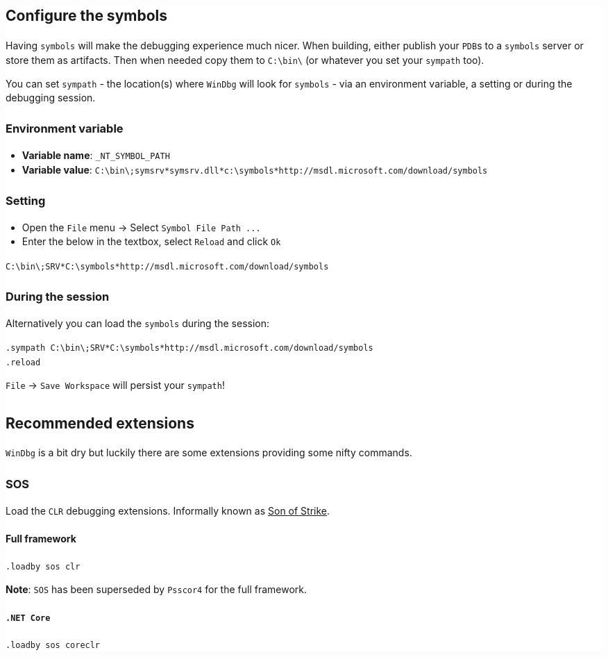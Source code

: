 ## Configure the symbols

Having `symbols` will make the debugging experience much nicer. When building, either publish your `PDB`s to a `symbols` server or store them as artifacts. Then when needed copy them to `C:\bin\` (or whatever you set your `sympath` too).

You can set `sympath` - the location(s) where `WinDbg` will look for `symbols` - via an environment variable, a setting or during the debugging session.

### Environment variable

- **Variable name**: `_NT_SYMBOL_PATH`
- **Variable value**: `C:\bin\;symsrv*symsrv.dll*c:\symbols*http://msdl.microsoft.com/download/symbols`

### Setting

- Open the `File` menu -> Select `Symbol File Path ...`
- Enter the below in the textbox, select `Reload` and click `Ok`

```text
C:\bin\;SRV*C:\symbols*http://msdl.microsoft.com/download/symbols
```

### During the session

Alternatively you can load the `symbols` during the session:

```text
.sympath C:\bin\;SRV*C:\symbols*http://msdl.microsoft.com/download/symbols
.reload
```

`File` -> `Save Workspace` will persist your `sympath`!

## Recommended extensions

`WinDbg` is a bit dry but luckily there are some extensions providing some nifty commands.

### SOS

Load the `CLR` debugging extensions. Informally known as [Son of Strike][so-son-of-strike].

#### Full framework

```text
.loadby sos clr
```

**Note**: `SOS` has been superseded by `Psscor4` for the full framework.

#### `.NET Core`

```text
.loadby sos coreclr
```


[proc-dump]: https://docs.microsoft.com/en-us/sysinternals/downloads/procdump
[sysinternals]: https://docs.microsoft.com/en-us/sysinternals/
[windows-development-kit]: https://msdn.microsoft.com/en-us/windows/hardware/hh852365.aspx
[win-dbg-store]: https://www.microsoft.com/en-au/store/p/windbg-preview/9pgjgd53tn86
[psscor4]: http://www.microsoft.com/download/en/details.aspx?id=21255
[sosex-32]: http://www.stevestechspot.com/downloads/sosex_32.zip
[sosex-64]: http://www.stevestechspot.com/downloads/sosex_64.zip
[code-project-win-dbg-tutorial]: http://www.codeproject.com/Articles/6084/Windows-Debuggers-Part-1-A-WinDbg-Tutorial
[locating-dlls]: https://msdn.microsoft.com/en-us/library/windows/hardware/ff540665(v=vs.85).aspx
[new-commands-sos]: http://blogs.msdn.com/b/tess/archive/2010/03/01/new-commands-in-sos-for-net-4-0-part-1.aspx
[so-windbg-symbols-resolution]: http://stackoverflow.com/questions/471733/windbg-symbol-resolution
[kb-troubleshooting-asp-net]: https://support.microsoft.com/en-us/help/892277/troubleshooting-asp-net-using-windbg-and-the-sos-extension
[so-learn-win-dbg]: https://stackoverflow.com/questions/138334/starting-to-learn-windbg
[so-why-psscor4-not-run]: https://stackoverflow.com/questions/25980945/why-psscor4-command-will-not-run
[book-advanced-not-debugging]: https://www.amazon.com/Advanced-NET-Debugging-Mario-Hewardt/dp/0321578899/
[address-range-syntax]: https://docs.microsoft.com/en-us/windows-hardware/drivers/debugger/address-and-address-range-syntax
[pinpointing-static-root]: http://blogs.microsoft.co.il/sasha/2012/02/07/pinpointing-a-static-gc-root-with-sos/
[so-son-of-strike]: https://stackoverflow.com/a/21363245/57369